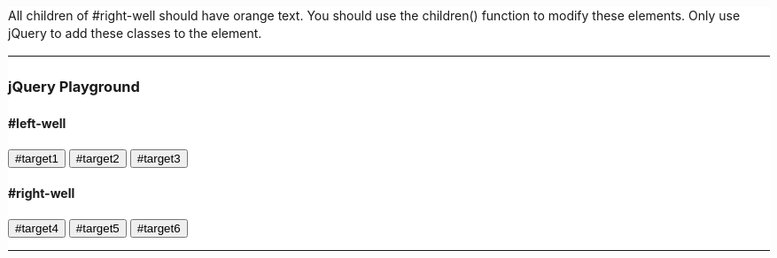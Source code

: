 All children of #right-well should have orange text.
You should use the children() function to modify these elements.
Only use jQuery to add these classes to the element.

----------------------------------------

<script>
  $(document).ready(function() {
    $("#target1").css("color", "red");
    $("#target1").prop("disabled", true);
    $("#target4").remove();
    $("#target2").appendTo("#right-well");
    $("#target5").clone().appendTo("#left-well");
    $("#target1").parent().css("background-color", "red");
    $("#right-well").children().css("color", "orange")

  });
</script>



<div class="container-fluid">
  <h3 class="text-primary text-center">jQuery Playground</h3>
  <div class="row">
    <div class="col-xs-6">
      <h4>#left-well</h4>
      <div class="well" id="left-well">
        <button class="btn btn-default target" id="target1">#target1</button>
        <button class="btn btn-default target" id="target2">#target2</button>
        <button class="btn btn-default target" id="target3">#target3</button>
      </div>
    </div>
    <div class="col-xs-6">
      <h4>#right-well</h4>
      <div class="well" id="right-well">
        <button class="btn btn-default target" id="target4">#target4</button>
        <button class="btn btn-default target" id="target5">#target5</button>
        <button class="btn btn-default target" id="target6">#target6</button>
      </div>
    </div>
  </div>
</div>

----------------------------------------

<!DOCTYPE html>
<html>

<head>

<title>ALLDAY</title>
<meta charset="UTF-8">
	
</head>

<body>
